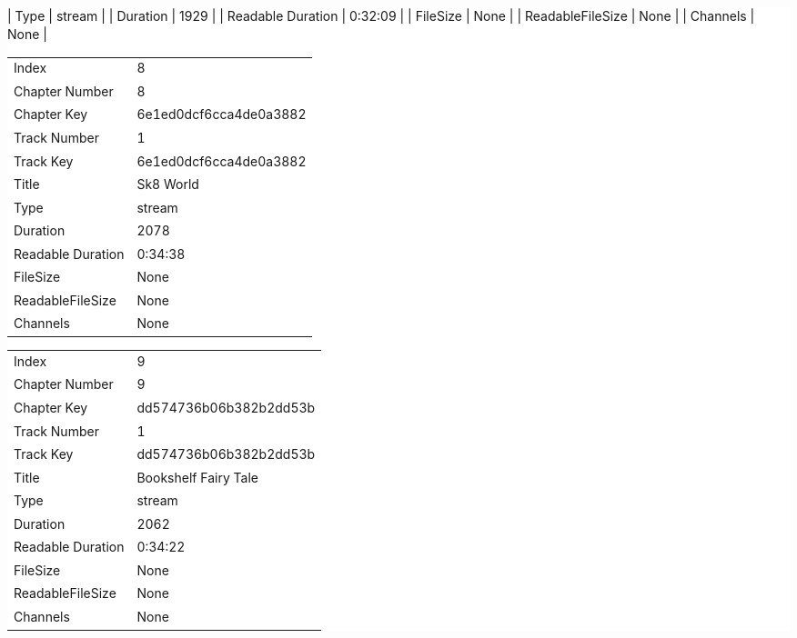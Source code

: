 | Type | stream |
| Duration | 1929 |
| Readable Duration | 0:32:09 |
| FileSize | None |
| ReadableFileSize | None |
| Channels | None |

|  |  |
| - | - |
| Index | 8 |
| Chapter Number | 8 |
| Chapter Key | 6e1ed0dcf6cca4de0a3882 |
| Track Number | 1 |
| Track Key | 6e1ed0dcf6cca4de0a3882 |
| Title | Sk8 World | 10 |
| Type | stream |
| Duration | 2078 |
| Readable Duration | 0:34:38 |
| FileSize | None |
| ReadableFileSize | None |
| Channels | None |

|  |  |
| - | - |
| Index | 9 |
| Chapter Number | 9 |
| Chapter Key | dd574736b06b382b2dd53b |
| Track Number | 1 |
| Track Key | dd574736b06b382b2dd53b |
| Title | Bookshelf Fairy Tale | 9 |
| Type | stream |
| Duration | 2062 |
| Readable Duration | 0:34:22 |
| FileSize | None |
| ReadableFileSize | None |
| Channels | None |

